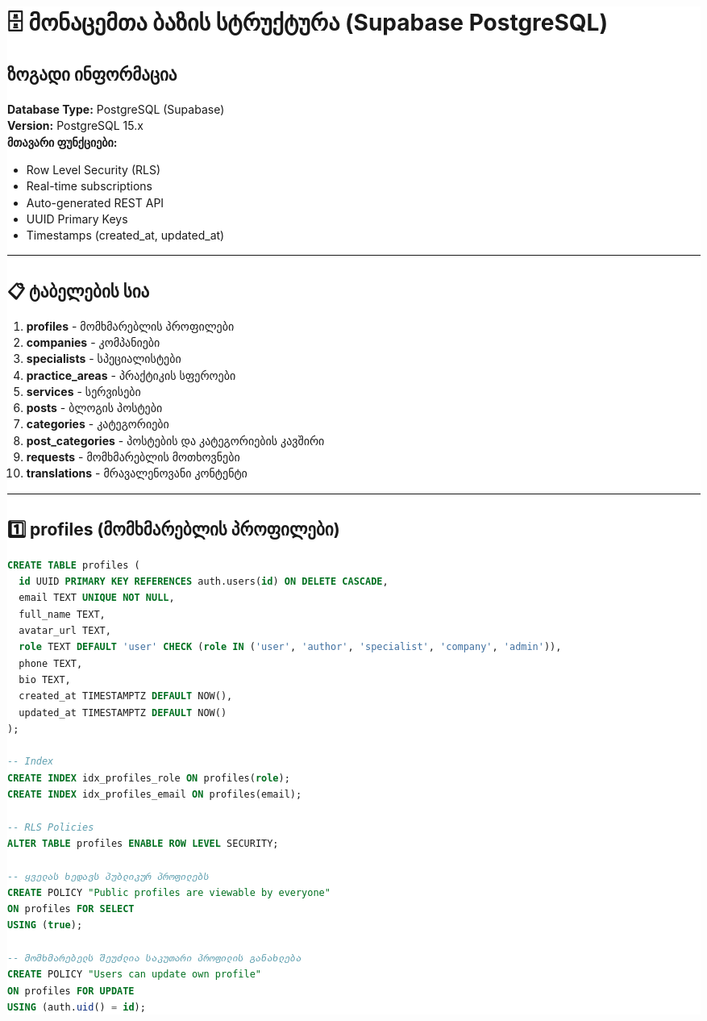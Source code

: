 # 🗄️ მონაცემთა ბაზის სტრუქტურა (Supabase PostgreSQL)

## ზოგადი ინფორმაცია

**Database Type:** PostgreSQL (Supabase)  
**Version:** PostgreSQL 15.x  
**მთავარი ფუნქციები:**
- Row Level Security (RLS)
- Real-time subscriptions
- Auto-generated REST API
- UUID Primary Keys
- Timestamps (created_at, updated_at)

---

## 📋 ტაბელების სია

1. **profiles** - მომხმარებლის პროფილები
2. **companies** - კომპანიები
3. **specialists** - სპეციალისტები
4. **practice_areas** - პრაქტიკის სფეროები
5. **services** - სერვისები
6. **posts** - ბლოგის პოსტები
7. **categories** - კატეგორიები
8. **post_categories** - პოსტების და კატეგორიების კავშირი
9. **requests** - მომხმარებლის მოთხოვნები
10. **translations** - მრავალენოვანი კონტენტი

---

## 1️⃣ profiles (მომხმარებლის პროფილები)

```sql
CREATE TABLE profiles (
  id UUID PRIMARY KEY REFERENCES auth.users(id) ON DELETE CASCADE,
  email TEXT UNIQUE NOT NULL,
  full_name TEXT,
  avatar_url TEXT,
  role TEXT DEFAULT 'user' CHECK (role IN ('user', 'author', 'specialist', 'company', 'admin')),
  phone TEXT,
  bio TEXT,
  created_at TIMESTAMPTZ DEFAULT NOW(),
  updated_at TIMESTAMPTZ DEFAULT NOW()
);

-- Index
CREATE INDEX idx_profiles_role ON profiles(role);
CREATE INDEX idx_profiles_email ON profiles(email);

-- RLS Policies
ALTER TABLE profiles ENABLE ROW LEVEL SECURITY;

-- ყველას ხედავს პუბლიკურ პროფილებს
CREATE POLICY "Public profiles are viewable by everyone"
ON profiles FOR SELECT
USING (true);

-- მომხმარებელს შეუძლია საკუთარი პროფილის განახლება
CREATE POLICY "Users can update own profile"
ON profiles FOR UPDATE
USING (auth.uid() = id);
```
